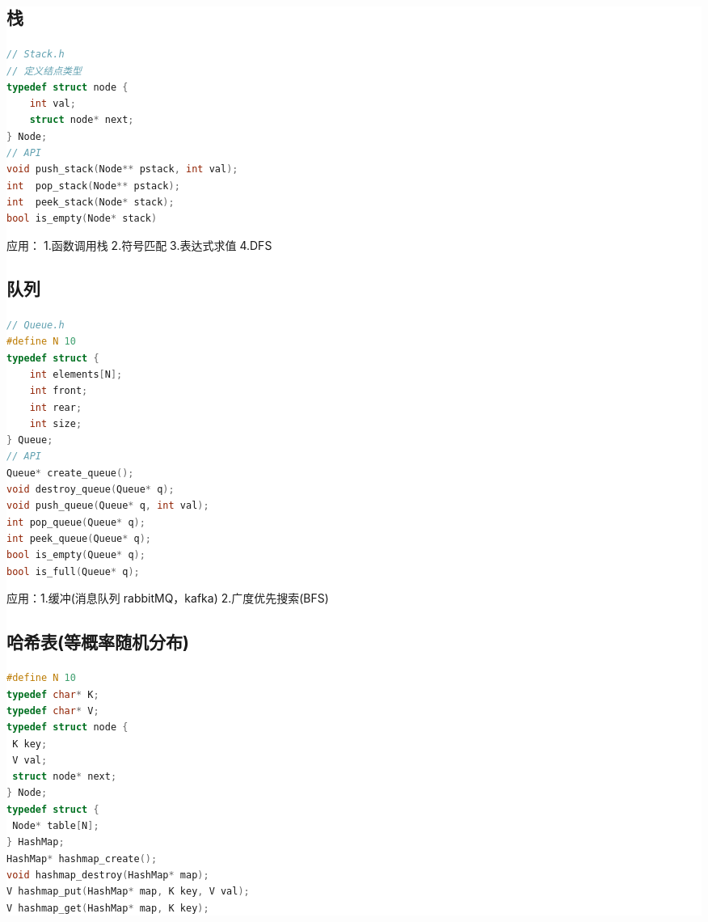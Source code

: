 

## 栈

```c
// Stack.h
// 定义结点类型
typedef struct node {
    int val;
    struct node* next;
} Node;
// API
void push_stack(Node** pstack, int val);
int  pop_stack(Node** pstack);
int  peek_stack(Node* stack);
bool is_empty(Node* stack)
```

应用： 1.函数调用栈
			2.符号匹配
			3.表达式求值
			4.DFS

## 队列

```c
// Queue.h
#define N 10
typedef struct {
    int elements[N];
    int front;
    int rear;
    int size;
} Queue;
// API
Queue* create_queue();
void destroy_queue(Queue* q);
void push_queue(Queue* q, int val);
int pop_queue(Queue* q);
int peek_queue(Queue* q);
bool is_empty(Queue* q);
bool is_full(Queue* q);
```

应用：1.缓冲(消息队列 rabbitMQ，kafka)
2.广度优先搜索(BFS)

## 哈希表(等概率随机分布)

```c
#define N 10
typedef char* K;
typedef char* V;
typedef struct node {
 K key;
 V val;
 struct node* next;
} Node;
typedef struct {
 Node* table[N];
} HashMap;
HashMap* hashmap_create();
void hashmap_destroy(HashMap* map);
V hashmap_put(HashMap* map, K key, V val);
V hashmap_get(HashMap* map, K key);
```